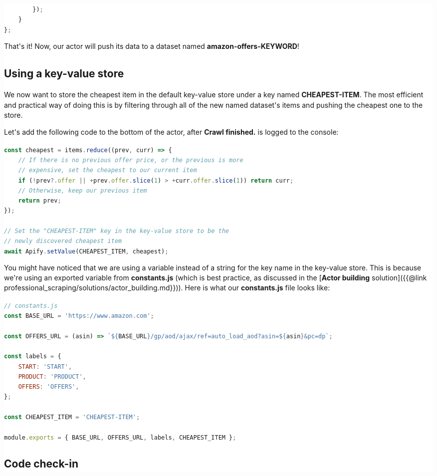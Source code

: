 ```JavaScript
        });
    }
};
```

That's it! Now, our actor will push its data to a dataset named **amazon-offers-KEYWORD**!

## [](#using-key-value-store) Using a key-value store

We now want to store the cheapest item in the default key-value store under a key named **CHEAPEST-ITEM**. The most efficient and practical way of doing this is by filtering through all of the new named dataset's items and pushing the cheapest one to the store.

Let's add the following code to the bottom of the actor, after **Crawl finished.** is logged to the console:

```Javascript
const cheapest = items.reduce((prev, curr) => {
    // If there is no previous offer price, or the previous is more
    // expensive, set the cheapest to our current item
    if (!prev?.offer || +prev.offer.slice(1) > +curr.offer.slice(1)) return curr;
    // Otherwise, keep our previous item
    return prev;
});

// Set the "CHEAPEST-ITEM" key in the key-value store to be the
// newly discovered cheapest item
await Apify.setValue(CHEAPEST_ITEM, cheapest);
```

You might have noticed that we are using a variable instead of a string for the key name in the key-value store. This is because we're using an exported variable from **constants.js** (which is best practice, as discussed in the [**Actor building** solution]({{@link professional_scraping/solutions/actor_building.md}})). Here is what our **constants.js** file looks like:

```JavaScript
// constants.js
const BASE_URL = 'https://www.amazon.com';

const OFFERS_URL = (asin) => `${BASE_URL}/gp/aod/ajax/ref=auto_load_aod?asin=${asin}&pc=dp`;

const labels = {
    START: 'START',
    PRODUCT: 'PRODUCT',
    OFFERS: 'OFFERS',
};

const CHEAPEST_ITEM = 'CHEAPEST-ITEM';

module.exports = { BASE_URL, OFFERS_URL, labels, CHEAPEST_ITEM };
```

## [](#code-check-in) Code check-in
